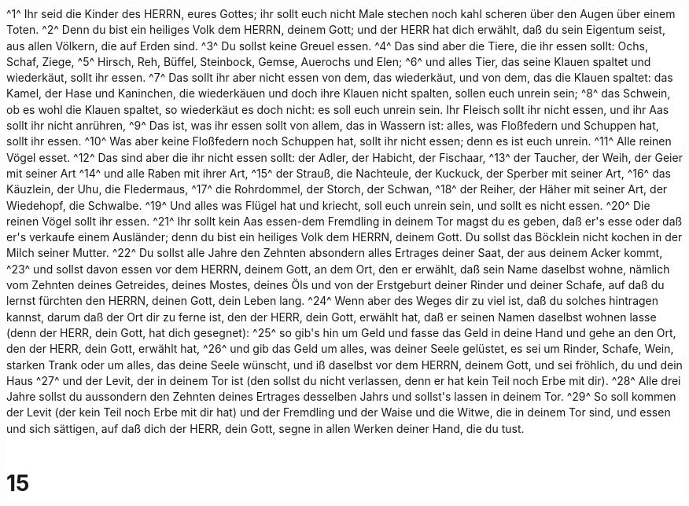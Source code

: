 ^1^ Ihr seid die Kinder des HERRN, eures Gottes; ihr sollt euch nicht Male stechen noch kahl scheren über den Augen über einem Toten. ^2^ Denn du bist ein heiliges Volk dem HERRN, deinem Gott; und der HERR hat dich erwählt, daß du sein Eigentum seist, aus allen Völkern, die auf Erden sind. ^3^ Du sollst keine Greuel essen. ^4^ Das sind aber die Tiere, die ihr essen sollt: Ochs, Schaf, Ziege, ^5^ Hirsch, Reh, Büffel, Steinbock, Gemse, Auerochs und Elen; ^6^ und alles Tier, das seine Klauen spaltet und wiederkäut, sollt ihr essen. ^7^ Das sollt ihr aber nicht essen von dem, das wiederkäut, und von dem, das die Klauen spaltet: das Kamel, der Hase und Kaninchen, die wiederkäuen und doch ihre Klauen nicht spalten, sollen euch unrein sein; ^8^ das Schwein, ob es wohl die Klauen spaltet, so wiederkäut es doch nicht: es soll euch unrein sein. Ihr Fleisch sollt ihr nicht essen, und ihr Aas sollt ihr nicht anrühren, ^9^ Das ist, was ihr essen sollt von allem, das in Wassern ist: alles, was Floßfedern und Schuppen hat, sollt ihr essen. ^10^ Was aber keine Floßfedern noch Schuppen hat, sollt ihr nicht essen; denn es ist euch unrein. ^11^ Alle reinen Vögel esset. ^12^ Das sind aber die ihr nicht essen sollt: der Adler, der Habicht, der Fischaar, ^13^ der Taucher, der Weih, der Geier mit seiner Art ^14^ und alle Raben mit ihrer Art, ^15^ der Strauß, die Nachteule, der Kuckuck, der Sperber mit seiner Art, ^16^ das Käuzlein, der Uhu, die Fledermaus, ^17^ die Rohrdommel, der Storch, der Schwan, ^18^ der Reiher, der Häher mit seiner Art, der Wiedehopf, die Schwalbe. ^19^ Und alles was Flügel hat und kriecht, soll euch unrein sein, und sollt es nicht essen. ^20^ Die reinen Vögel sollt ihr essen. ^21^ Ihr sollt kein Aas essen-dem Fremdling in deinem Tor magst du es geben, daß er's esse oder daß er's verkaufe einem Ausländer; denn du bist ein heiliges Volk dem HERRN, deinem Gott. Du sollst das Böcklein nicht kochen in der Milch seiner Mutter. ^22^ Du sollst alle Jahre den Zehnten absondern alles Ertrages deiner Saat, der aus deinem Acker kommt, ^23^ und sollst davon essen vor dem HERRN, deinem Gott, an dem Ort, den er erwählt, daß sein Name daselbst wohne, nämlich vom Zehnten deines Getreides, deines Mostes, deines Öls und von der Erstgeburt deiner Rinder und deiner Schafe, auf daß du lernst fürchten den HERRN, deinen Gott, dein Leben lang. ^24^ Wenn aber des Weges dir zu viel ist, daß du solches hintragen kannst, darum daß der Ort dir zu ferne ist, den der HERR, dein Gott, erwählt hat, daß er seinen Namen daselbst wohnen lasse (denn der HERR, dein Gott, hat dich gesegnet): ^25^ so gib's hin um Geld und fasse das Geld in deine Hand und gehe an den Ort, den der HERR, dein Gott, erwählt hat, ^26^ und gib das Geld um alles, was deiner Seele gelüstet, es sei um Rinder, Schafe, Wein, starken Trank oder um alles, das deine Seele wünscht, und iß daselbst vor dem HERRN, deinem Gott, und sei fröhlich, du und dein Haus ^27^ und der Levit, der in deinem Tor ist (den sollst du nicht verlassen, denn er hat kein Teil noch Erbe mit dir). ^28^ Alle drei Jahre sollst du aussondern den Zehnten deines Ertrages desselben Jahrs und sollst's lassen in deinem Tor. ^29^ So soll kommen der Levit (der kein Teil noch Erbe mit dir hat) und der Fremdling und der Waise und die Witwe, die in deinem Tor sind, und essen und sich sättigen, auf daß dich der HERR, dein Gott, segne in allen Werken deiner Hand, die du tust. 

# 15 